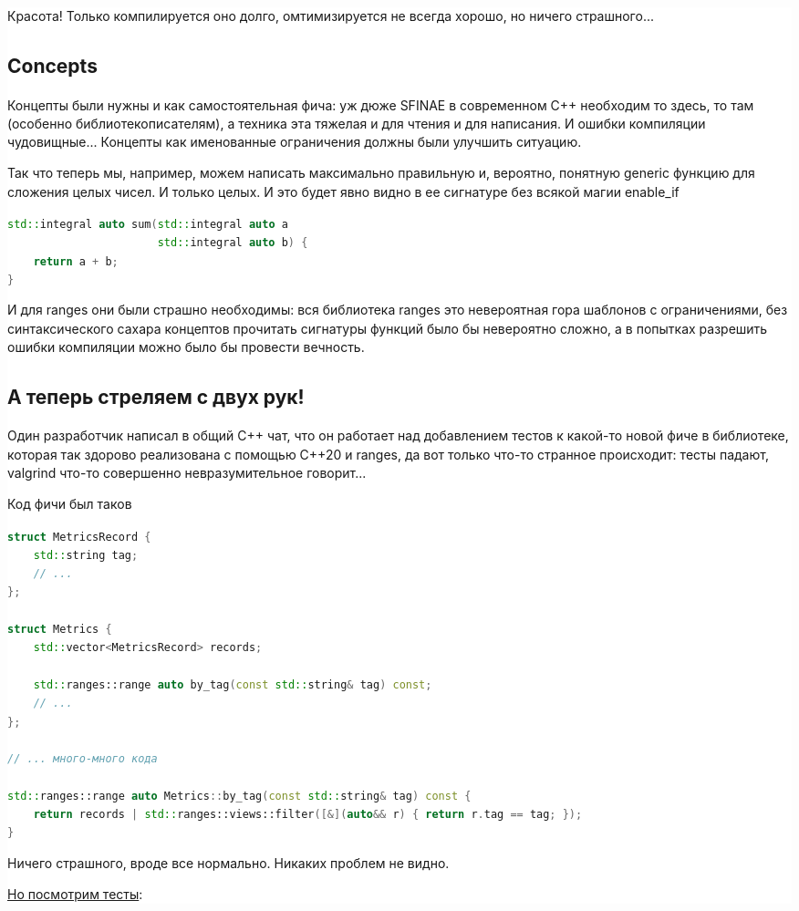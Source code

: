Красота! Только компилируется оно долго, омтимизируется не всегда хорошо, но ничего страшного...

## Concepts

Концепты были нужны и как самостоятельная фича: уж дюже SFINAE в современном C++ необходим то здесь, то там (особенно библиотекописателям), а техника эта тяжелая и для чтения и для написания. И ошибки компиляции чудовищные... Концепты как именованные ограничения должны были улучшить ситуацию.

Так что теперь мы, например, можем написать максимально правильную и, вероятно, понятную generic функцию для сложения целых чисел. И только целых. И это будет явно видно в ее сигнатуре без всякой магии enable_if

```C++
std::integral auto sum(std::integral auto a
                       std::integral auto b) {
    return a + b;
}
```

И для ranges они были страшно необходимы: вся библиотека ranges это невероятная гора шаблонов с ограничениями, без синтаксического сахара концептов прочитать сигнатуры функций было бы невероятно сложно, а в попытках разрешить ошибки компиляции можно было бы провести вечность.


## А теперь стреляем с двух рук!

Один разработчик написал в общий C++ чат, что он работает над добавлением тестов к какой-то новой фиче в библиотеке, которая так здорово реализована с помощью C++20 и ranges, да вот только что-то странное происходит: тесты падают, valgrind что-то совершенно невразумительное говорит...

Код фичи был таков

```C++
struct MetricsRecord {
    std::string tag;
    // ...
};

struct Metrics {
    std::vector<MetricsRecord> records;

    std::ranges::range auto by_tag(const std::string& tag) const;
    // ...
};

// ... много-много кода

std::ranges::range auto Metrics::by_tag(const std::string& tag) const {
    return records | std::ranges::views::filter([&](auto&& r) { return r.tag == tag; });
}
```

Ничего страшного, вроде все нормально. Никаких проблем не видно.

[Но посмотрим тесты](https://godbolt.org/z/Wjqvoc9e5):
